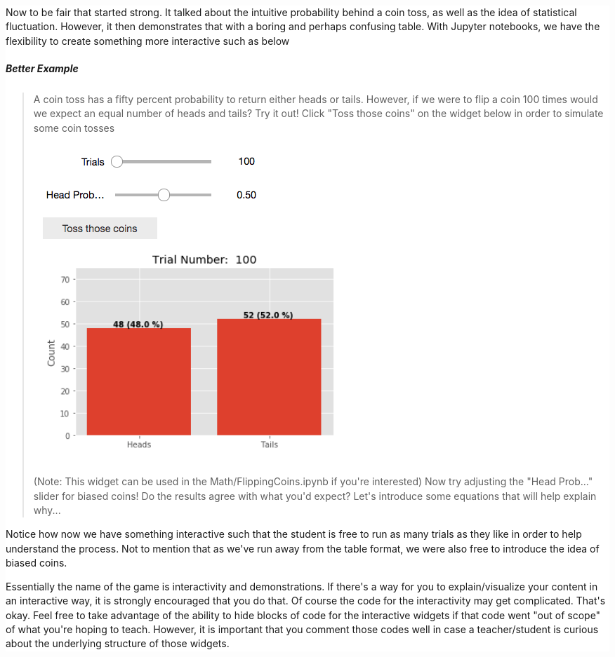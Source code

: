 

Now to be fair that started strong. It talked about the intuitive probability behind a coin toss, as well as the idea of statistical fluctuation. However, it then demonstrates that with a boring and perhaps confusing table. With Jupyter notebooks, we have the flexibility to create something more interactive such as below

##### Better Example

> A coin toss has a fifty percent probability to return either heads or tails. However, if we were to flip a coin 100 times would we expect an equal number of heads and tails? Try it out! Click "Toss those coins" on the widget below in order to simulate some coin tosses
>
> ![alt text](images/coinflip.png)
>
> (Note:  This widget can be used in the Math/FlippingCoins.ipynb if you're interested)
> Now try adjusting the "Head Prob..." slider for biased coins! Do the results agree with what you'd expect? Let's introduce some equations that will help explain why...

Notice how now we have something interactive such that the student is free to run as many trials as they like in order to help understand the process. Not to mention that as we've run away from the table format, we were also free to introduce the idea of biased coins.

Essentially the name of the game is interactivity and demonstrations. If there's a way for you to explain/visualize your content in an interactive way, it is strongly encouraged that you do that. Of course the code for the interactivity may get complicated. That's okay. Feel free to take advantage of the ability to hide blocks of code for the interactive widgets if that code went "out of scope" of what you're hoping to teach. However, it is important that you comment those codes well in case a teacher/student is curious about the underlying structure of those widgets.

